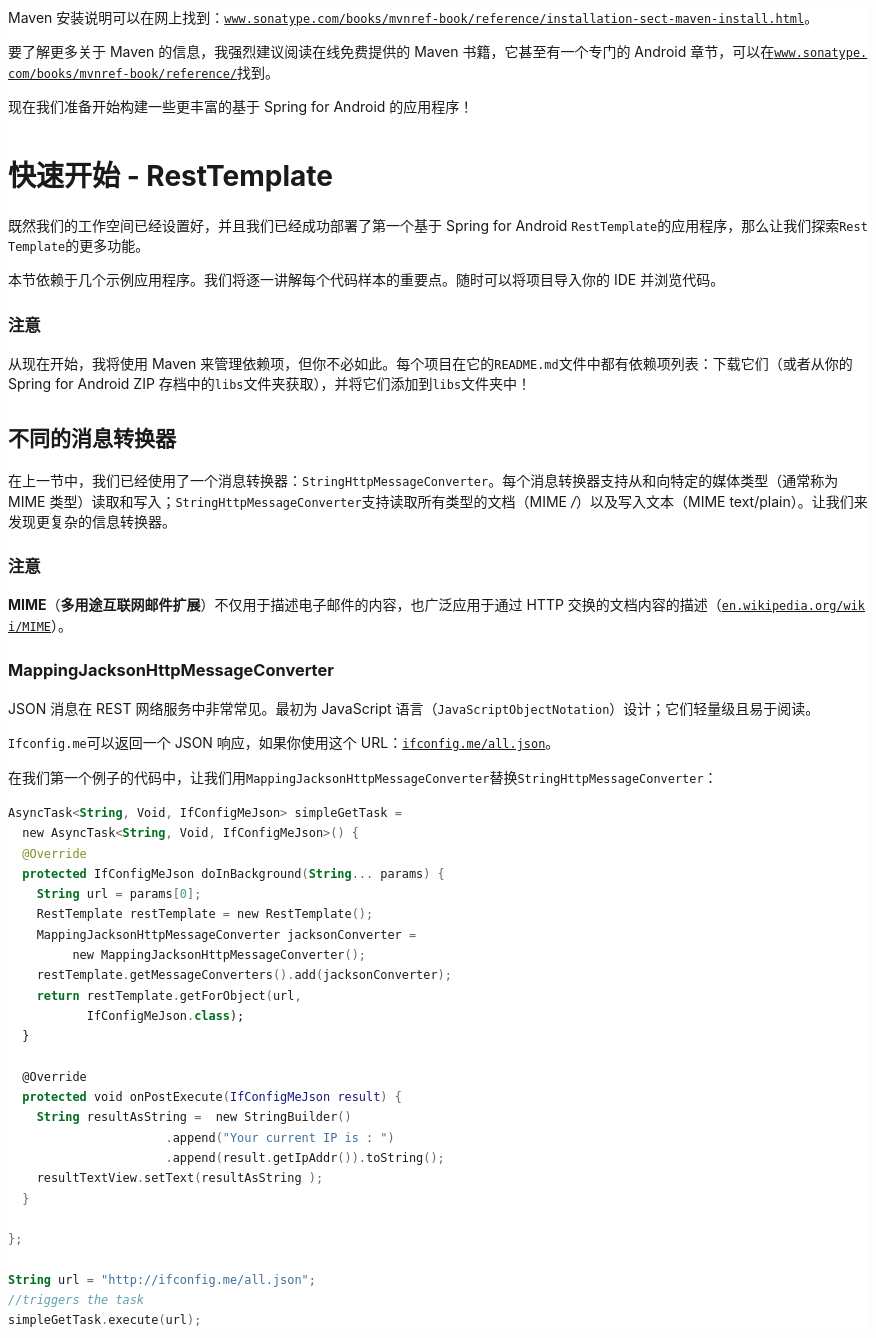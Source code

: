 Maven 安装说明可以在网上找到：[`www.sonatype.com/books/mvnref-book/reference/installation-sect-maven-install.html`](http://www.sonatype.com/books/mvnref-book/reference/installation-sect-maven-install.html)。

要了解更多关于 Maven 的信息，我强烈建议阅读在线免费提供的 Maven 书籍，它甚至有一个专门的 Android 章节，可以在[`www.sonatype.com/books/mvnref-book/reference/`](http://www.sonatype.com/books/mvnref-book/reference/)找到。

现在我们准备开始构建一些更丰富的基于 Spring for Android 的应用程序！

# 快速开始 - RestTemplate

既然我们的工作空间已经设置好，并且我们已经成功部署了第一个基于 Spring for Android `RestTemplate`的应用程序，那么让我们探索`RestTemplate`的更多功能。

本节依赖于几个示例应用程序。我们将逐一讲解每个代码样本的重要点。随时可以将项目导入你的 IDE 并浏览代码。

### 注意

从现在开始，我将使用 Maven 来管理依赖项，但你不必如此。每个项目在它的`README.md`文件中都有依赖项列表：下载它们（或者从你的 Spring for Android ZIP 存档中的`libs`文件夹获取），并将它们添加到`libs`文件夹中！

## 不同的消息转换器

在上一节中，我们已经使用了一个消息转换器：`StringHttpMessageConverter`。每个消息转换器支持从和向特定的媒体类型（通常称为 MIME 类型）读取和写入；`StringHttpMessageConverter`支持读取所有类型的文档（MIME */*）以及写入文本（MIME text/plain）。让我们来发现更复杂的信息转换器。

### 注意

**MIME**（**多用途互联网邮件扩展**）不仅用于描述电子邮件的内容，也广泛应用于通过 HTTP 交换的文档内容的描述（[`en.wikipedia.org/wiki/MIME`](http://en.wikipedia.org/wiki/MIME)）。

### MappingJacksonHttpMessageConverter

JSON 消息在 REST 网络服务中非常常见。最初为 JavaScript 语言（`JavaScriptObjectNotation`）设计；它们轻量级且易于阅读。

`Ifconfig.me`可以返回一个 JSON 响应，如果你使用这个 URL：[`ifconfig.me/all.json`](http://ifconfig.me/all.json)。

在我们第一个例子的代码中，让我们用`MappingJacksonHttpMessageConverter`替换`StringHttpMessageConverter`：

```kt
AsyncTask<String, Void, IfConfigMeJson> simpleGetTask =  
  new AsyncTask<String, Void, IfConfigMeJson>() {
  @Override
  protected IfConfigMeJson doInBackground(String... params) {
    String url = params[0];
    RestTemplate restTemplate = new RestTemplate();
    MappingJacksonHttpMessageConverter jacksonConverter = 
         new MappingJacksonHttpMessageConverter();
    restTemplate.getMessageConverters().add(jacksonConverter);
    return restTemplate.getForObject(url,
           IfConfigMeJson.class);
  }

  @Override
  protected void onPostExecute(IfConfigMeJson result) {
    String resultAsString =  new StringBuilder()
                      .append("Your current IP is : ")
                      .append(result.getIpAddr()).toString();
    resultTextView.setText(resultAsString );
  }

};

String url = "http://ifconfig.me/all.json";
//triggers the task
simpleGetTask.execute(url);
```
